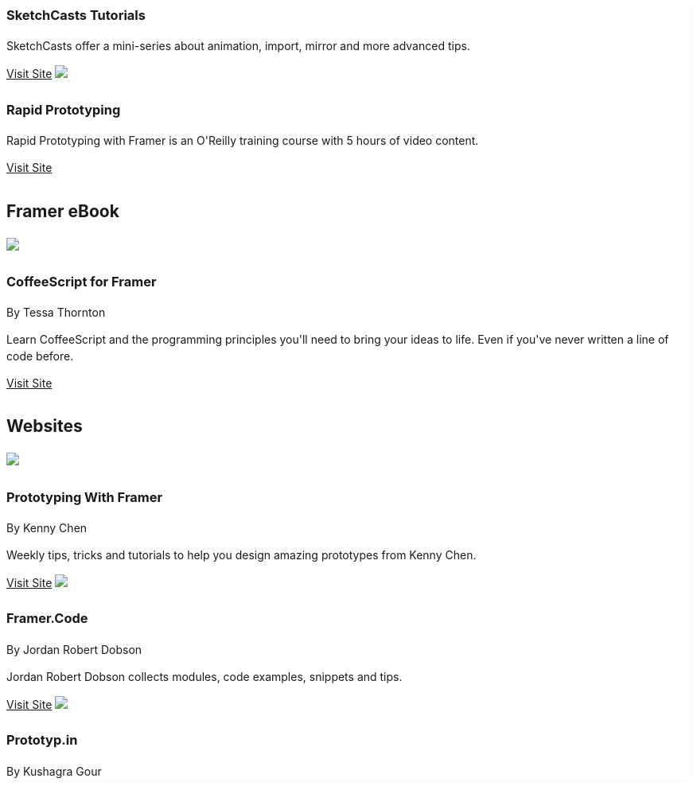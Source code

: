 ### SketchCasts Tutorials

SketchCasts offer a mini-series about animation, import, mirror and more advanced tips.

[Visit Site](http://www.sketchcasts.net/episodes/prototyping-with-framer-part-1) [![](http://framerjs.com/static/images/resources/oreilly.png)](http://player.oreilly.com/videos/9781771374620?toc_id=217534)

### Rapid Prototyping

Rapid Prototyping with Framer is an O'Reilly training course with 5 hours of video content.

[Visit Site](http://player.oreilly.com/videos/9781771374620?toc_id=217534)

## Framer eBook

[]() [![](http://framerjs.com/static/images/resources/cs-for-framer.png)](http://coffeescript-for-framerjs.com)

### CoffeeScript for Framer

By Tessa Thornton

Learn CoffeeScript and the programming principles you'll need to bring your ideas to life. Even if you've never written a line of code before.

[Visit Site](http://coffeescript-for-framerjs.com)

## Websites

[]() [![](http://framerjs.com/static/images/resources/pwf-site.png)](http://www.prototypingwithframer.com)

### Prototyping With Framer

By Kenny Chen

Weekly tips, tricks and tutorials to help you design amazing prototypes from Kenny Chen.

[Visit Site](http://www.prototypingwithframer.com) [![](http://framerjs.com/static/images/resources/framer-code.png)](http://framerco.de)

### Framer.Code

By Jordan Robert Dobson

Jordan Robert Dobson collects modules, code examples, snippets and tips.

[Visit Site](http://framerco.de) [![](http://framerjs.com/static/images/resources/prototypin.png)](http://www.prototyp.in)

### Prototyp.in

By Kushagra Gour
